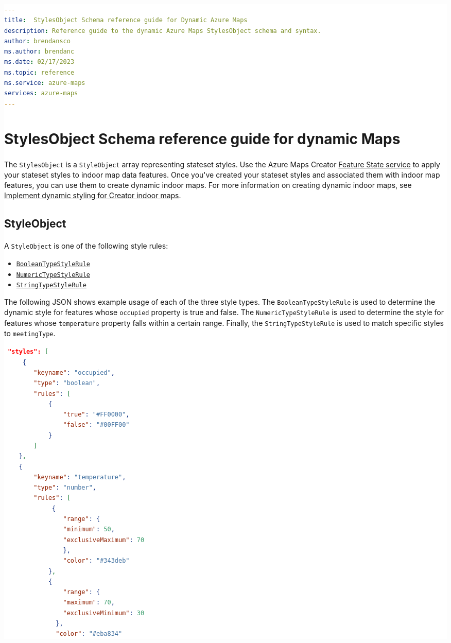 ```yaml
---
title:  StylesObject Schema reference guide for Dynamic Azure Maps
description: Reference guide to the dynamic Azure Maps StylesObject schema and syntax.
author: brendansco 
ms.author: brendanc 
ms.date: 02/17/2023
ms.topic: reference
ms.service: azure-maps
services: azure-maps
---
```


# StylesObject Schema reference guide for dynamic Maps

 The `StylesObject` is a `StyleObject` array representing stateset styles. Use the Azure Maps Creator [Feature State service] to apply your stateset styles to indoor map data features. Once you've created your stateset styles and associated them with indoor map features, you can use them to create dynamic indoor maps. For more information on creating dynamic indoor maps, see [Implement dynamic styling for Creator  indoor maps].

## StyleObject

A `StyleObject` is one of the following style rules:

* [`BooleanTypeStyleRule`]
* [`NumericTypeStyleRule`]
* [`StringTypeStyleRule`]

The following JSON shows example usage of each of the three style types.  The `BooleanTypeStyleRule` is used to determine the dynamic style for features whose `occupied` property is true and false.  The `NumericTypeStyleRule` is used to determine the style for features whose `temperature` property falls within a certain range. Finally, the `StringTypeStyleRule` is used to match specific styles to `meetingType`.

```json
 "styles": [
     {
        "keyname": "occupied",
        "type": "boolean",
        "rules": [
            {
                "true": "#FF0000",
                "false": "#00FF00"
            }
        ]
    },
    {
        "keyname": "temperature",
        "type": "number",
        "rules": [
             {
                "range": {
                "minimum": 50,
                "exclusiveMaximum": 70
                },
                "color": "#343deb"
            },
            {
                "range": {
                "maximum": 70,
                "exclusiveMinimum": 30
              },
              "color": "#eba834"
```

[`BooleanRuleObject`]: #booleanruleobject
[`BooleanTypeStyleRule`]: #booleantypestylerule
[`NumberRuleObject`]: #numberruleobject
[`NumericTypeStyleRule`]: #numerictypestylerule
[`StringRuleObject`]: #stringruleobject
[`StringTypeStyleRule`]: #stringtypestylerule
[`StyleObject`]: #styleobject
[Creator for indoor maps]: creator-indoor-maps.md
[Feature State service]: /rest/api/maps/v2/feature-state
[Implement dynamic styling for Creator  indoor maps]: indoor-map-dynamic-styling.md
[RangeObject]: #rangeobject
[What is Azure Maps Creator?]: about-creator.md